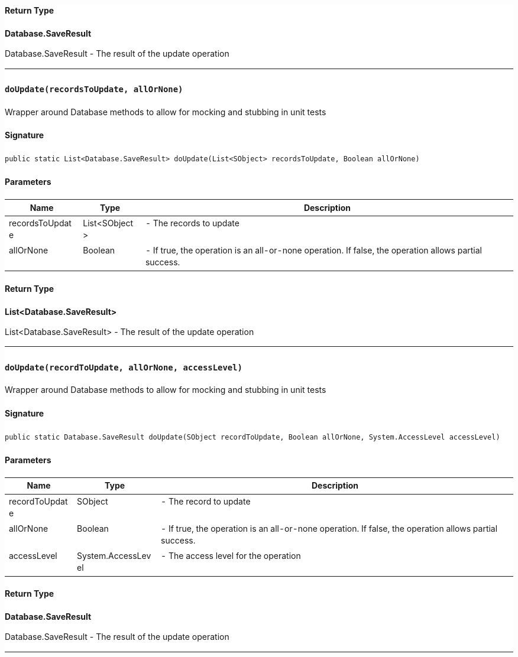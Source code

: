 #### Return Type
**Database.SaveResult**

Database.SaveResult - The result of the update operation

---

### `doUpdate(recordsToUpdate, allOrNone)`

Wrapper around Database methods to allow for mocking and stubbing in unit tests

#### Signature
```apex
public static List<Database.SaveResult> doUpdate(List<SObject> recordsToUpdate, Boolean allOrNone)
```

#### Parameters
| Name | Type | Description |
|------|------|-------------|
| recordsToUpdate | List&lt;SObject&gt; | - The records to update |
| allOrNone | Boolean | - If true, the operation is an all-or-none operation. If false, the operation allows partial success. |

#### Return Type
**List&lt;Database.SaveResult&gt;**

List&lt;Database.SaveResult&gt; - The result of the update operation

---

### `doUpdate(recordToUpdate, allOrNone, accessLevel)`

Wrapper around Database methods to allow for mocking and stubbing in unit tests

#### Signature
```apex
public static Database.SaveResult doUpdate(SObject recordToUpdate, Boolean allOrNone, System.AccessLevel accessLevel)
```

#### Parameters
| Name | Type | Description |
|------|------|-------------|
| recordToUpdate | SObject | - The record to update |
| allOrNone | Boolean | - If true, the operation is an all-or-none operation. If false, the operation allows partial success. |
| accessLevel | System.AccessLevel | - The access level for the operation |

#### Return Type
**Database.SaveResult**

Database.SaveResult - The result of the update operation

---